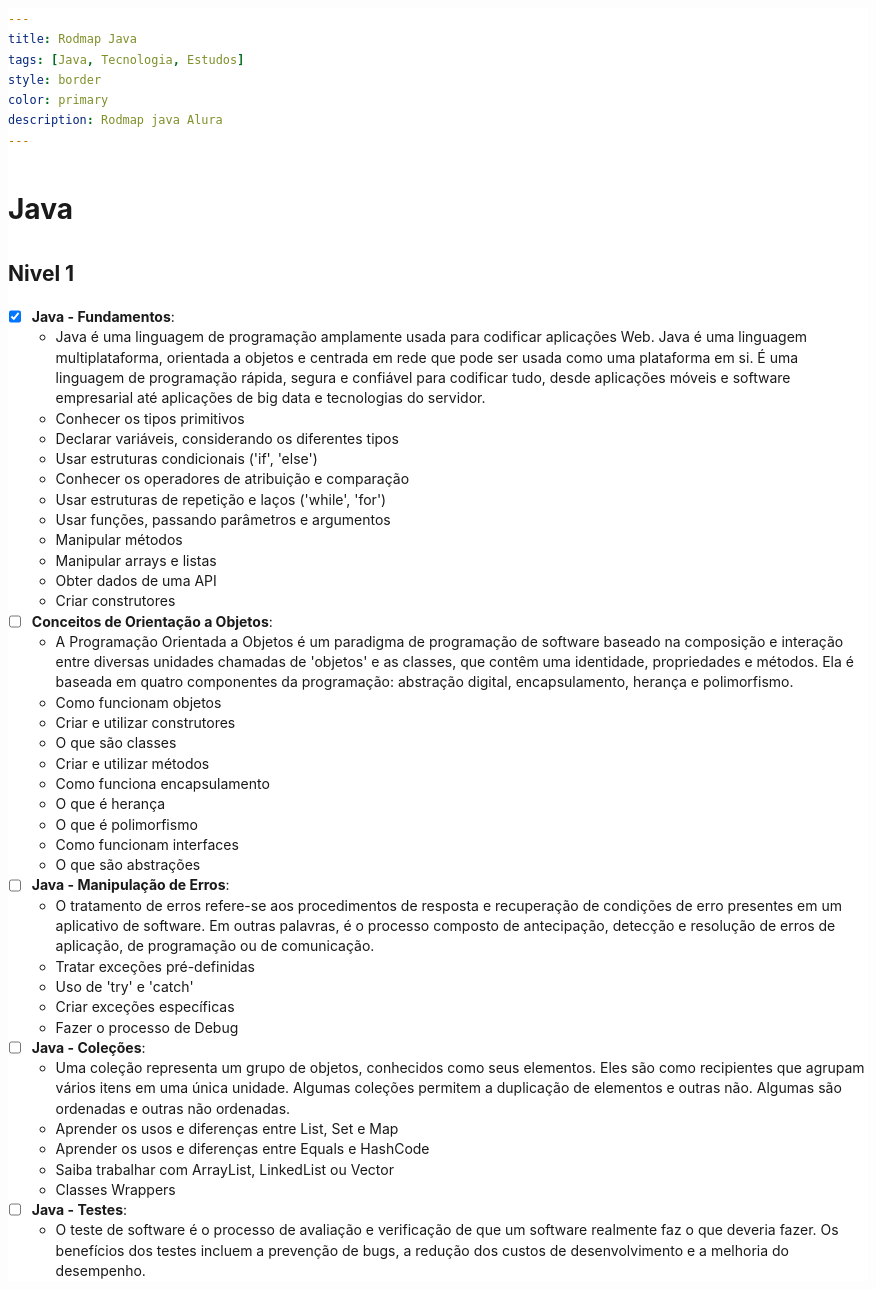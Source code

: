 ```yaml
---
title: Rodmap Java
tags: [Java, Tecnologia, Estudos]
style: border
color: primary
description: Rodmap java Alura
---
```


# Java
## Nivel 1
- [x] **Java - Fundamentos**:
   - Java é uma linguagem de programação amplamente usada para codificar aplicações Web. Java é uma linguagem multiplataforma, orientada a objetos e centrada em rede que pode ser usada como uma plataforma em si. É uma linguagem de programação rápida, segura e confiável para codificar tudo, desde aplicações móveis e software empresarial até aplicações de big data e tecnologias do servidor.
   - Conhecer os tipos primitivos
   - Declarar variáveis, considerando os diferentes tipos
   - Usar estruturas condicionais ('if', 'else')
   - Conhecer os operadores de atribuição e comparação
   - Usar estruturas de repetição e laços ('while', 'for')
   - Usar funções, passando parâmetros e argumentos
   - Manipular métodos
   - Manipular arrays e listas
   - Obter dados de uma API
   - Criar construtores
- [ ] **Conceitos de Orientação a Objetos**:
   - A Programação Orientada a Objetos é um paradigma de programação de software baseado na composição e interação entre diversas unidades chamadas de 'objetos' e as classes, que contêm uma identidade, propriedades e métodos. Ela é baseada em quatro componentes da programação: abstração digital, encapsulamento, herança e polimorfismo.
   - Como funcionam objetos
   - Criar e utilizar construtores
   - O que são classes
   - Criar e utilizar métodos
   - Como funciona encapsulamento
   - O que é herança
   - O que é polimorfismo
   - Como funcionam interfaces
   - O que são abstrações
- [ ] **Java - Manipulação de Erros**:
   - O tratamento de erros refere-se aos procedimentos de resposta e recuperação de condições de erro presentes em um aplicativo de software. Em outras palavras, é o processo composto de antecipação, detecção e resolução de erros de aplicação, de programação ou de comunicação.
   - Tratar exceções pré-definidas
   - Uso de 'try' e 'catch'
   - Criar exceções específicas
   - Fazer o processo de Debug
- [ ] **Java - Coleções**:
   - Uma coleção representa um grupo de objetos, conhecidos como seus elementos. Eles são como recipientes que agrupam vários itens em uma única unidade. Algumas coleções permitem a duplicação de elementos e outras não. Algumas são ordenadas e outras não ordenadas.
   - Aprender os usos e diferenças entre List, Set e Map
   - Aprender os usos e diferenças entre Equals e HashCode
   - Saiba trabalhar com ArrayList, LinkedList ou Vector
   - Classes Wrappers
- [ ] **Java - Testes**:
   - O teste de software é o processo de avaliação e verificação de que um software realmente faz o que deveria fazer. Os benefícios dos testes incluem a prevenção de bugs, a redução dos custos de desenvolvimento e a melhoria do desempenho.